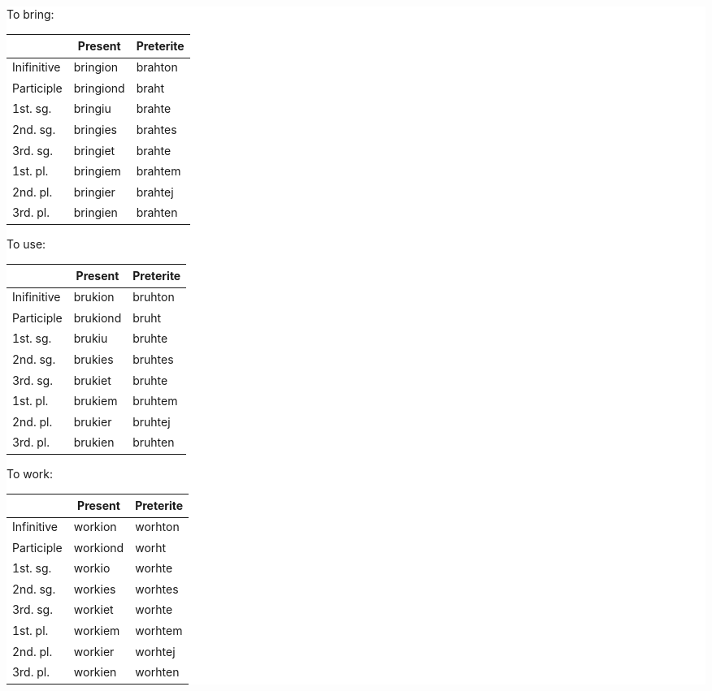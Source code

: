 To bring:

|             | Present   | Preterite |
| ----------- | --------- | --------- |
| Inifinitive | bringion  | brahton   |
| Participle  | bringiond | braht     |
| 1st. sg.    | bringiu   | brahte    |
| 2nd. sg.    | bringies  | brahtes   |
| 3rd. sg.    | bringiet  | brahte    |
| 1st. pl.    | bringiem  | brahtem   |
| 2nd. pl.    | bringier  | brahtej   |
| 3rd. pl.    | bringien  | brahten   |

To use:

|             | Present  | Preterite |
| ----------- | -------- | --------- |
| Inifinitive | brukion  | bruhton   |
| Participle  | brukiond | bruht     |
| 1st. sg.    | brukiu   | bruhte    |
| 2nd. sg.    | brukies  | bruhtes   |
| 3rd. sg.    | brukiet  | bruhte    |
| 1st. pl.    | brukiem  | bruhtem   |
| 2nd. pl.    | brukier  | bruhtej   |
| 3rd. pl.    | brukien  | bruhten   |

To work:

|            | Present  | Preterite |
| ---------- | -------- | --------- |
| Infinitive | workion  | worhton   |
| Participle | workiond | worht     |
| 1st. sg.   | workio   | worhte    |
| 2nd. sg.   | workies  | worhtes   |
| 3rd. sg.   | workiet  | worhte    |
| 1st. pl.   | workiem  | worhtem   |
| 2nd. pl.   | workier  | worhtej   |
| 3rd. pl.   | workien  | worhten   |
